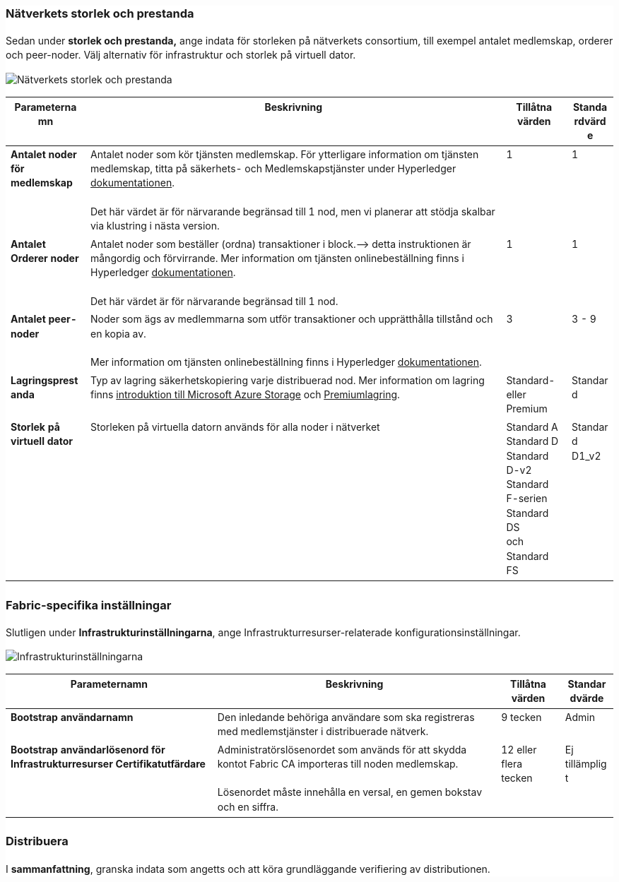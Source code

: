 
### <a name="network-size-and-performance"></a>Nätverkets storlek och prestanda

Sedan under **storlek och prestanda,** ange indata för storleken på nätverkets consortium, till exempel antalet medlemskap, orderer och peer-noder. Välj alternativ för infrastruktur och storlek på virtuell dator.

![Nätverkets storlek och prestanda](./media/hyperledger-fabric-single-member-blockchain/network-size-performance.png)

Parameternamn| Beskrivning| Tillåtna värden|Standardvärde
---|---|---|---
**Antalet noder för medlemskap**|Antalet noder som kör tjänsten medlemskap. För ytterligare information om tjänsten medlemskap, titta på säkerhets- och Medlemskapstjänster under Hyperledger [dokumentationen](https://media.readthedocs.org/pdf/hyperledger-fabric/latest/hyperledger-fabric.pdf).<br /><br />Det här värdet är för närvarande begränsad till 1 nod, men vi planerar att stödja skalbar via klustring i nästa version.|1| 1
**Antalet Orderer noder** |Antalet noder som beställer (ordna) transaktioner i block.--> detta instruktionen är mångordig och förvirrande. Mer information om tjänsten onlinebeställning finns i Hyperledger [dokumentationen](https://hyperledger-fabric.readthedocs.io/en/release-1.1/ordering-service-faq.html).<br /><br />Det här värdet är för närvarande begränsad till 1 nod. |1 |1
**Antalet peer-noder**| Noder som ägs av medlemmarna som utför transaktioner och upprätthålla tillstånd och en kopia av.<br /><br />Mer information om tjänsten onlinebeställning finns i Hyperledger [dokumentationen](https://hyperledger-fabric.readthedocs.io/en/latest/glossary.html).|3| 3 - 9
**Lagringsprestanda**|Typ av lagring säkerhetskopiering varje distribuerad nod. Mer information om lagring finns [introduktion till Microsoft Azure Storage](https://docs.microsoft.com/azure/storage/common/storage-introduction) och [Premiumlagring](https://docs.microsoft.com/azure/virtual-machines/windows/premium-storage).|Standard- eller Premium|Standard
**Storlek på virtuell dator** |Storleken på virtuella datorn används för alla noder i nätverket|Standard A<br />Standard D<br />Standard D-v2<br />Standard F-serien<br />Standard DS<br />och Standard FS|Standard D1_v2

### <a name="fabric-specific-settings"></a>Fabric-specifika inställningar

Slutligen under **Infrastrukturinställningarna**, ange Infrastrukturresurser-relaterade konfigurationsinställningar.

![Infrastrukturinställningarna](./media/hyperledger-fabric-single-member-blockchain/fabric-settings.png)

Parameternamn| Beskrivning| Tillåtna värden|Standardvärde
---|---|---|---
**Bootstrap användarnamn**| Den inledande behöriga användare som ska registreras med medlemstjänster i distribuerade nätverk.|9 tecken|Admin
**Bootstrap användarlösenord för Infrastrukturresurser Certifikatutfärdare**|Administratörslösenordet som används för att skydda kontot Fabric CA importeras till noden medlemskap.<br /><br />Lösenordet måste innehålla en versal, en gemen bokstav och en siffra.|12 eller flera tecken|Ej tillämpligt

### <a name="deploy"></a>Distribuera

I **sammanfattning**, granska indata som angetts och att köra grundläggande verifiering av distributionen.

